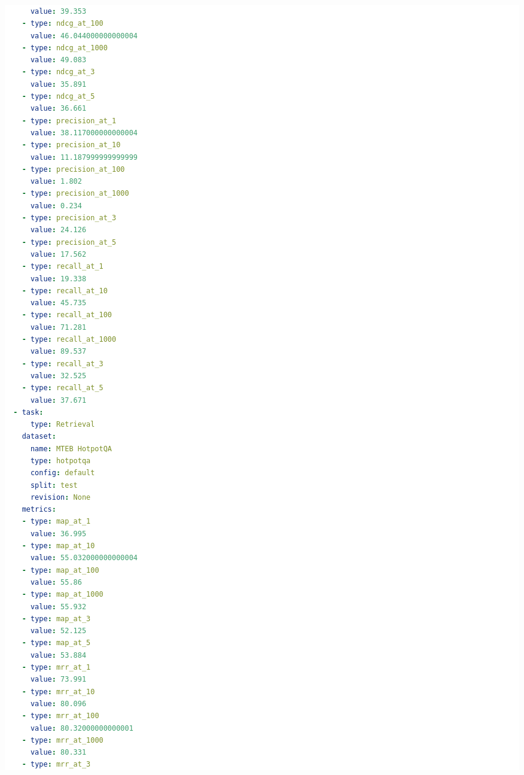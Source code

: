 ```yaml
      value: 39.353
    - type: ndcg_at_100
      value: 46.044000000000004
    - type: ndcg_at_1000
      value: 49.083
    - type: ndcg_at_3
      value: 35.891
    - type: ndcg_at_5
      value: 36.661
    - type: precision_at_1
      value: 38.117000000000004
    - type: precision_at_10
      value: 11.187999999999999
    - type: precision_at_100
      value: 1.802
    - type: precision_at_1000
      value: 0.234
    - type: precision_at_3
      value: 24.126
    - type: precision_at_5
      value: 17.562
    - type: recall_at_1
      value: 19.338
    - type: recall_at_10
      value: 45.735
    - type: recall_at_100
      value: 71.281
    - type: recall_at_1000
      value: 89.537
    - type: recall_at_3
      value: 32.525
    - type: recall_at_5
      value: 37.671
  - task:
      type: Retrieval
    dataset:
      name: MTEB HotpotQA
      type: hotpotqa
      config: default
      split: test
      revision: None
    metrics:
    - type: map_at_1
      value: 36.995
    - type: map_at_10
      value: 55.032000000000004
    - type: map_at_100
      value: 55.86
    - type: map_at_1000
      value: 55.932
    - type: map_at_3
      value: 52.125
    - type: map_at_5
      value: 53.884
    - type: mrr_at_1
      value: 73.991
    - type: mrr_at_10
      value: 80.096
    - type: mrr_at_100
      value: 80.32000000000001
    - type: mrr_at_1000
      value: 80.331
    - type: mrr_at_3
```